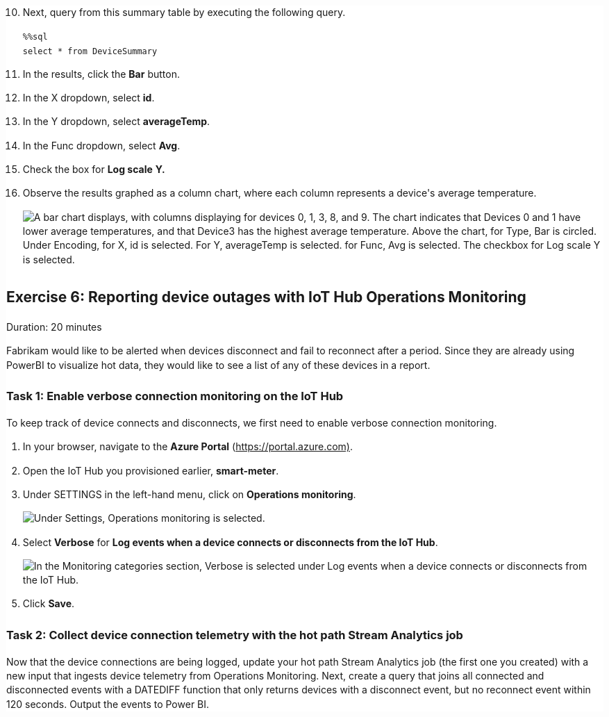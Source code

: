 10. Next, query from this summary table by executing the following query.
    ```
    %%sql
    select * from DeviceSummary
    ```

11. In the results, click the **Bar** button.

12. In the X dropdown, select **id**.

13. In the Y dropdown, select **averageTemp**.

14. In the Func dropdown, select **Avg**.

15. Check the box for **Log scale** **Y.**

16. Observe the results graphed as a column chart, where each column represents a device's average temperature.
    
    ![A bar chart displays, with columns displaying for devices 0, 1, 3, 8, and 9. The chart indicates that Devices 0 and 1 have lower average temperatures, and that Device3 has the highest average temperature. Above the chart, for Type, Bar is circled. Under Encoding, for X, id is selected. For Y, averageTemp is selected. for Func, Avg is selected. The checkbox for Log scale Y is selected. ](images/Hands-onlabstep-bystep-InternetofThingsimages/media/image98.png "Column chart")

## Exercise 6: Reporting device outages with IoT Hub Operations Monitoring

Duration: 20 minutes

Fabrikam would like to be alerted when devices disconnect and fail to reconnect after a period. Since they are already using PowerBI to visualize hot data, they would like to see a list of any of these devices in a report.

### Task 1: Enable verbose connection monitoring on the IoT Hub

To keep track of device connects and disconnects, we first need to enable verbose connection monitoring.

1.  In your browser, navigate to the **Azure Portal** (<https://portal.azure.com)>.

2.  Open the IoT Hub you provisioned earlier, **smart-meter**.

3.  Under SETTINGS in the left-hand menu, click on **Operations monitoring**.
    
    ![Under Settings, Operations monitoring is selected.](images/Hands-onlabstep-bystep-InternetofThingsimages/media/image99.png "Settings section")

4.  Select **Verbose** for **Log events when a device connects or disconnects from the IoT Hub**.

    ![In the Monitoring categories section, Verbose is selected under Log events when a device connects or disconnects from the IoT Hub.](images/Hands-onlabstep-bystep-InternetofThingsimages/media/image100.png "Monitoring categories section")

5.  Click **Save**.

### Task 2: Collect device connection telemetry with the hot path Stream Analytics job

Now that the device connections are being logged, update your hot path Stream Analytics job (the first one you created) with a new input that ingests device telemetry from Operations Monitoring. Next, create a query that joins all connected and disconnected events with a DATEDIFF function that only returns devices with a disconnect event, but no reconnect event within 120 seconds. Output the events to Power BI.

